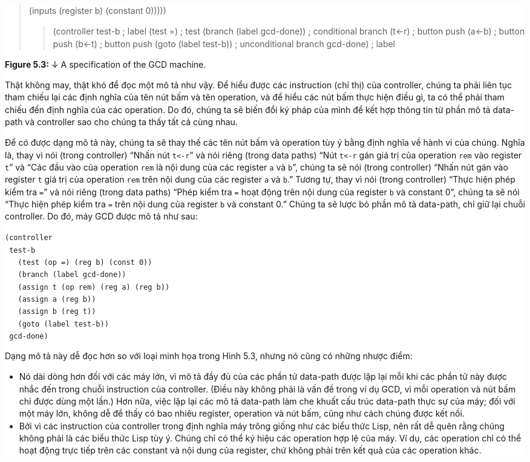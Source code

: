 > (inputs (register b) (constant 0)))))
> > (controller
> test-b                ; label
> (test =)            ; test
> (branch 
> (label gcd-done))  ; conditional branch
> (t<-r)              ; button push
> (a<-b)              ; button push
> (b<-t)              ; button push
> (goto 
> (label test-b))    ; unconditional branch
> gcd-done)             ; label
> ```

**Figure 5.3:** $\downarrow$ A specification of the GCD machine.

Thật không may, thật khó để đọc một mô tả như vậy. Để hiểu được các instruction (chỉ thị) của controller, chúng ta phải liên tục tham chiếu lại các định nghĩa của tên nút bấm và tên operation, và để hiểu các nút bấm thực hiện điều gì, ta có thể phải tham chiếu đến định nghĩa của các operation. Do đó, chúng ta sẽ biến đổi ký pháp của mình để kết hợp thông tin từ phần mô tả data-path và controller sao cho chúng ta thấy tất cả cùng nhau.

Để có được dạng mô tả này, chúng ta sẽ thay thế các tên nút bấm và operation tùy ý bằng định nghĩa về hành vi của chúng. Nghĩa là, thay vì nói (trong controller) “Nhấn nút `t<-r`” và nói riêng (trong data paths) “Nút `t<-r` gán giá trị của operation `rem` vào register `t`” và “Các đầu vào của operation `rem` là nội dung của các register `a` và `b`”, chúng ta sẽ nói (trong controller) “Nhấn nút gán vào register `t` giá trị của operation `rem` trên nội dung của các register `a` và `b`.” Tương tự, thay vì nói (trong controller) “Thực hiện phép kiểm tra `=`” và nói riêng (trong data paths) “Phép kiểm tra `=` hoạt động trên nội dung của register `b` và constant 0”, chúng ta sẽ nói “Thực hiện phép kiểm tra `=` trên nội dung của register `b` và constant 0.” Chúng ta sẽ lược bỏ phần mô tả data-path, chỉ giữ lại chuỗi controller. Do đó, máy GCD được mô tả như sau:

``` {.scheme}
(controller
 test-b
   (test (op =) (reg b) (const 0))
   (branch (label gcd-done))
   (assign t (op rem) (reg a) (reg b))
   (assign a (reg b))
   (assign b (reg t))
   (goto (label test-b))
 gcd-done)
```

Dạng mô tả này dễ đọc hơn so với loại minh họa trong Hình 5.3, nhưng nó cũng có những nhược điểm:

- Nó dài dòng hơn đối với các máy lớn, vì mô tả đầy đủ của các phần tử data-path được lặp lại mỗi khi các phần tử này được nhắc đến trong chuỗi instruction của controller. (Điều này không phải là vấn đề trong ví dụ GCD, vì mỗi operation và nút bấm chỉ được dùng một lần.) Hơn nữa, việc lặp lại các mô tả data-path làm che khuất cấu trúc data-path thực sự của máy; đối với một máy lớn, không dễ để thấy có bao nhiêu register, operation và nút bấm, cũng như cách chúng được kết nối.
- Bởi vì các instruction của controller trong định nghĩa máy trông giống như các biểu thức Lisp, nên rất dễ quên rằng chúng không phải là các biểu thức Lisp tùy ý. Chúng chỉ có thể ký hiệu các operation hợp lệ của máy. Ví dụ, các operation chỉ có thể hoạt động trực tiếp trên các constant và nội dung của register, chứ không phải trên kết quả của các operation khác.
